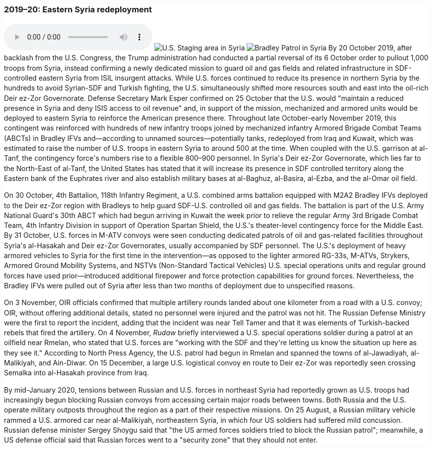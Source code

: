 ### 2019–20: Eastern Syria redeployment
![US military convoy passes through Qamishli as it re-enters northeast Syria.ogg](https://wikipedia.org/wiki/Special:Redirect/file/US_military_convoy_passes_through_Qamishli_as_it_re-enters_northeast_Syria.ogg?)
![U.S. Staging area in Syria](https://wikipedia.org/wiki/Special:Redirect/file/U.S._Staging_area_in_Syria.jpg?)
![Bradley Patrol in Syria](https://wikipedia.org/wiki/Special:Redirect/file/Bradley_Patrol_in_Syria.jpg?)
By 20 October 2019, after backlash from the U.S. Congress, the Trump administration had conducted a partial reversal of its 6 October order to pullout 1,000 troops from Syria, instead confirming a newly dedicated mission to guard oil and gas fields and related infrastructure in SDF-controlled eastern Syria from ISIL insurgent attacks. While U.S. forces continued to reduce its presence in northern Syria by the hundreds to avoid Syrian-SDF and Turkish fighting, the U.S. simultaneously shifted more resources south and east into the oil-rich Deir ez-Zor Governorate. Defense Secretary Mark Esper confirmed on 25 October that the U.S. would "maintain a reduced presence in Syria and deny ISIS access to oil revenue" and, in support of the mission, mechanized and armored units would be deployed to eastern Syria to reinforce the American presence there. Throughout late October-early November 2019, this contingent was reinforced with hundreds of new infantry troops joined by mechanized infantry Armored Brigade Combat Teams (ABCTs) in Bradley IFVs and—according to unnamed sources—potentially tanks, redeployed from Iraq and Kuwait, which was estimated to raise the number of U.S. troops in eastern Syria to around 500 at the time. When coupled with the U.S. garrison at al-Tanf, the contingency force's numbers rise to a flexible 800–900 personnel. In Syria's Deir ez-Zor Governorate, which lies far to the North-East of al-Tanf, the United States has stated that it will increase its presence in SDF controlled territory along the Eastern bank of the Euphrates river and also establish military bases at al-Baghuz, al-Basira, al-Ezba, and the al-Omar oil field.

On 30 October, 4th Battalion, 118th Infantry Regiment, a U.S. combined arms battalion equipped with M2A2 Bradley IFVs deployed to the Deir ez-Zor region with Bradleys to help guard SDF-U.S. controlled oil and gas fields. The battalion is part of the U.S. Army National Guard's 30th ABCT which had begun arriving in Kuwait the week prior to relieve the regular Army 3rd Brigade Combat Team, 4th Infantry Division in support of Operation Spartan Shield, the U.S.'s theater-level contingency force for the Middle East. By 31 October, U.S. forces in M-ATV convoys were seen conducting dedicated patrols of oil and gas-related facilities throughout Syria's al-Hasakah and Deir ez-Zor Governorates, usually accompanied by SDF personnel. The U.S.'s deployment of heavy armored vehicles to Syria for the first time in the intervention—as opposed to the lighter armored RG-33s, M-ATVs, Strykers, Armored Ground Mobility Systems, and NSTVs (Non-Standard Tactical Vehicles) U.S. special operations units and regular ground forces have used prior—introduced additional firepower and force protection capabilities for ground forces. Nevertheless, the Bradley IFVs were pulled out of Syria after less than two months of deployment due to unspecified reasons.

On 3 November, OIR officials confirmed that multiple artillery rounds landed about one kilometer from a road with a U.S. convoy; OIR, without offering additional details, stated no personnel were injured and the patrol was not hit. The Russian Defense Ministry were the first to report the incident, adding that the incident was near Tell Tamer and that it was elements of Turkish-backed rebels that fired the artillery. On 4 November, *Rudaw* briefly interviewed a U.S. special operations soldier during a patrol at an oilfield near Rmelan, who stated that U.S. forces are "working with the SDF and they're letting us know the situation up here as they see it." According to North Press Agency, the U.S. patrol had begun in Rmelan and spanned the towns of al-Jawadiyah, al-Malikiyah, and Ain-Diwar. On 15 December, a large U.S. logistical convoy en route to Deir ez-Zor was reportedly seen crossing Semalka into al-Hasakah province from Iraq.

By mid-January 2020, tensions between Russian and U.S. forces in northeast Syria had reportedly grown as U.S. troops had increasingly begun blocking Russian convoys from accessing certain major roads between towns. Both Russia and the U.S. operate military outposts throughout the region as a part of their respective missions. On 25 August, a Russian military vehicle rammed a U.S. armored car near al-Malikiyah, northeastern Syria, in which four US soldiers had suffered mild concussion. Russian defense minister Sergey Shoygu said that "the US armed forces soldiers tried to block the Russian patrol"; meanwhile, a US defense official said that Russian forces went to a "security zone" that they should not enter.
